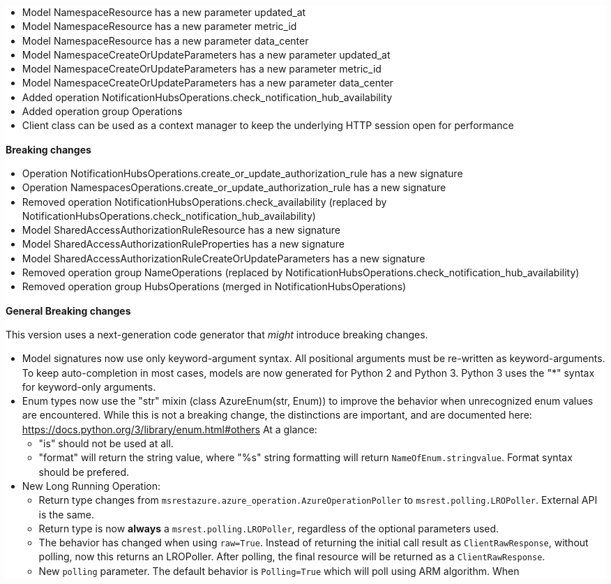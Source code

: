   - Model NamespaceResource has a new parameter updated_at
  - Model NamespaceResource has a new parameter metric_id
  - Model NamespaceResource has a new parameter data_center
  - Model NamespaceCreateOrUpdateParameters has a new parameter
    updated_at
  - Model NamespaceCreateOrUpdateParameters has a new parameter
    metric_id
  - Model NamespaceCreateOrUpdateParameters has a new parameter
    data_center
  - Added operation
    NotificationHubsOperations.check_notification_hub_availability
  - Added operation group Operations
  - Client class can be used as a context manager to keep the underlying
    HTTP session open for performance

**Breaking changes**

  - Operation
    NotificationHubsOperations.create_or_update_authorization_rule
    has a new signature
  - Operation
    NamespacesOperations.create_or_update_authorization_rule has a
    new signature
  - Removed operation NotificationHubsOperations.check_availability
    (replaced by
    NotificationHubsOperations.check_notification_hub_availability)
  - Model SharedAccessAuthorizationRuleResource has a new signature
  - Model SharedAccessAuthorizationRuleProperties has a new signature
  - Model SharedAccessAuthorizationRuleCreateOrUpdateParameters has a
    new signature
  - Removed operation group NameOperations (replaced by
    NotificationHubsOperations.check_notification_hub_availability)
  - Removed operation group HubsOperations (merged in
    NotificationHubsOperations)

**General Breaking changes**

This version uses a next-generation code generator that *might*
introduce breaking changes.

  - Model signatures now use only keyword-argument syntax. All
    positional arguments must be re-written as keyword-arguments. To
    keep auto-completion in most cases, models are now generated for
    Python 2 and Python 3. Python 3 uses the "*" syntax for
    keyword-only arguments.
  - Enum types now use the "str" mixin (class AzureEnum(str, Enum)) to
    improve the behavior when unrecognized enum values are encountered.
    While this is not a breaking change, the distinctions are important,
    and are documented here:
    <https://docs.python.org/3/library/enum.html#others> At a glance:
      - "is" should not be used at all.
      - "format" will return the string value, where "%s" string
        formatting will return `NameOfEnum.stringvalue`. Format syntax
        should be prefered.
  - New Long Running Operation:
      - Return type changes from
        `msrestazure.azure_operation.AzureOperationPoller` to
        `msrest.polling.LROPoller`. External API is the same.
      - Return type is now **always** a `msrest.polling.LROPoller`,
        regardless of the optional parameters used.
      - The behavior has changed when using `raw=True`. Instead of
        returning the initial call result as `ClientRawResponse`,
        without polling, now this returns an LROPoller. After polling,
        the final resource will be returned as a `ClientRawResponse`.
      - New `polling` parameter. The default behavior is
        `Polling=True` which will poll using ARM algorithm. When